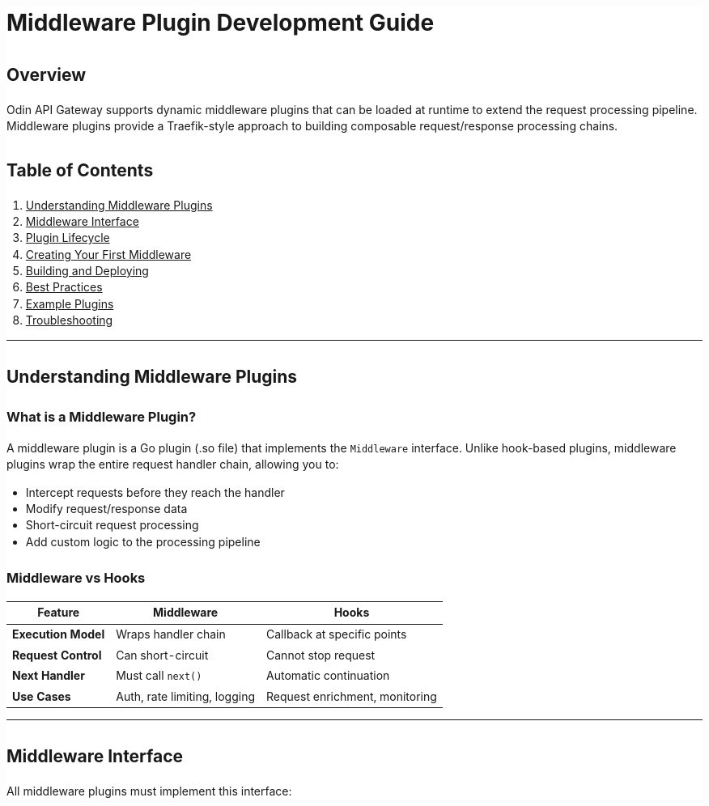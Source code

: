 # Middleware Plugin Development Guide

## Overview

Odin API Gateway supports dynamic middleware plugins that can be loaded at runtime to extend the request processing pipeline. Middleware plugins provide a Traefik-style approach to building composable request/response processing chains.

## Table of Contents

1. [Understanding Middleware Plugins](#understanding-middleware-plugins)
2. [Middleware Interface](#middleware-interface)
3. [Plugin Lifecycle](#plugin-lifecycle)
4. [Creating Your First Middleware](#creating-your-first-middleware)
5. [Building and Deploying](#building-and-deploying)
6. [Best Practices](#best-practices)
7. [Example Plugins](#example-plugins)
8. [Troubleshooting](#troubleshooting)

---

## Understanding Middleware Plugins

### What is a Middleware Plugin?

A middleware plugin is a Go plugin (.so file) that implements the `Middleware` interface. Unlike hook-based plugins, middleware plugins wrap the entire request handler chain, allowing you to:

- Intercept requests before they reach the handler
- Modify request/response data
- Short-circuit request processing
- Add custom logic to the processing pipeline

### Middleware vs Hooks

| Feature | Middleware | Hooks |
|---------|-----------|-------|
| **Execution Model** | Wraps handler chain | Callback at specific points |
| **Request Control** | Can short-circuit | Cannot stop request |
| **Next Handler** | Must call `next()` | Automatic continuation |
| **Use Cases** | Auth, rate limiting, logging | Request enrichment, monitoring |

---

## Middleware Interface

All middleware plugins must implement this interface:
